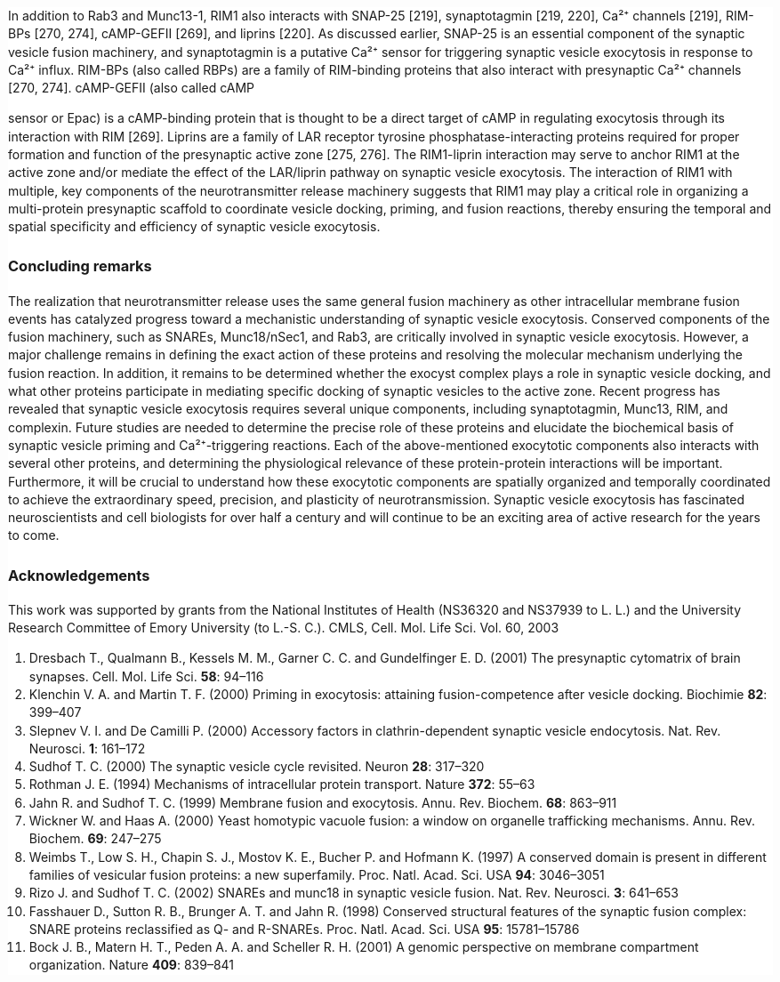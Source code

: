 In addition to Rab3 and Munc13-1, RIM1 also interacts with SNAP-25 [219], synaptotagmin [219, 220], Ca²⁺ channels [219], RIM-BPs [270, 274], cAMP-GEFII [269], and liprins [220]. As discussed earlier, SNAP-25 is an essential component of the synaptic vesicle fusion machinery, and synaptotagmin is a putative Ca²⁺ sensor for triggering synaptic vesicle exocytosis in response to Ca²⁺ influx. RIM-BPs (also called RBPs) are a family of RIM-binding proteins that also interact with presynaptic Ca²⁺ channels [270, 274]. cAMP-GEFII (also called cAMP

sensor or Epac) is a cAMP-binding protein that is thought to be a direct target of cAMP in regulating exocytosis through its interaction with RIM [269]. Liprins are a family of LAR receptor tyrosine phosphatase-interacting proteins required for proper formation and function of the presynaptic active zone [275, 276]. The RIM1-liprin interaction may serve to anchor RIM1 at the active zone and/or mediate the effect of the LAR/liprin pathway on synaptic vesicle exocytosis. The interaction of RIM1 with multiple, key components of the neurotransmitter release machinery suggests that RIM1 may play a critical role in organizing a multi-protein presynaptic scaffold to coordinate vesicle docking, priming, and fusion reactions, thereby ensuring the temporal and spatial specificity and efficiency of synaptic vesicle exocytosis.

### Concluding remarks

The realization that neurotransmitter release uses the same general fusion machinery as other intracellular membrane fusion events has catalyzed progress toward a mechanistic understanding of synaptic vesicle exocytosis. Conserved components of the fusion machinery, such as SNAREs, Munc18/nSec1, and Rab3, are critically involved in synaptic vesicle exocytosis. However, a major challenge remains in defining the exact action of these proteins and resolving the molecular mechanism underlying the fusion reaction. In addition, it remains to be determined whether the exocyst complex plays a role in synaptic vesicle docking, and what other proteins participate in mediating specific docking of synaptic vesicles to the active zone. Recent progress has revealed that synaptic vesicle exocytosis requires several unique components, including synaptotagmin, Munc13, RIM, and complexin. Future studies are needed to determine the precise role of these proteins and elucidate the biochemical basis of synaptic vesicle priming and Ca²⁺-triggering reactions. Each of the above-mentioned exocytotic components also interacts with several other proteins, and determining the physiological relevance of these protein-protein interactions will be important. Furthermore, it will be crucial to understand how these exocytotic components are spatially organized and temporally coordinated to achieve the extraordinary speed, precision, and plasticity of neurotransmission. Synaptic vesicle exocytosis has fascinated neuroscientists and cell biologists for over half a century and will continue to be an exciting area of active research for the years to come.

### Acknowledgements

This work was supported by grants from the National Institutes of Health (NS36320 and NS37939 to L. L.) and the University Research Committee of Emory University (to L.-S. C.).
CMLS, Cell. Mol. Life Sci. Vol. 60, 2003

1. Dresbach T., Qualmann B., Kessels M. M., Garner C. C. and Gundelfinger E. D. (2001) The presynaptic cytomatrix of brain synapses. Cell. Mol. Life Sci. **58**: 94–116
2. Klenchin V. A. and Martin T. F. (2000) Priming in exocytosis: attaining fusion-competence after vesicle docking. Biochimie **82**: 399–407
3. Slepnev V. I. and De Camilli P. (2000) Accessory factors in clathrin-dependent synaptic vesicle endocytosis. Nat. Rev. Neurosci. **1**: 161–172
4. Sudhof T. C. (2000) The synaptic vesicle cycle revisited. Neuron **28**: 317–320
5. Rothman J. E. (1994) Mechanisms of intracellular protein transport. Nature **372**: 55–63
6. Jahn R. and Sudhof T. C. (1999) Membrane fusion and exocytosis. Annu. Rev. Biochem. **68**: 863–911
7. Wickner W. and Haas A. (2000) Yeast homotypic vacuole fusion: a window on organelle trafficking mechanisms. Annu. Rev. Biochem. **69**: 247–275
8. Weimbs T., Low S. H., Chapin S. J., Mostov K. E., Bucher P. and Hofmann K. (1997) A conserved domain is present in different families of vesicular fusion proteins: a new superfamily. Proc. Natl. Acad. Sci. USA **94**: 3046–3051
9. Rizo J. and Sudhof T. C. (2002) SNAREs and munc18 in synaptic vesicle fusion. Nat. Rev. Neurosci. **3**: 641–653
10. Fasshauer D., Sutton R. B., Brunger A. T. and Jahn R. (1998) Conserved structural features of the synaptic fusion complex: SNARE proteins reclassified as Q- and R-SNAREs. Proc. Natl. Acad. Sci. USA **95**: 15781–15786
11. Bock J. B., Matern H. T., Peden A. A. and Scheller R. H. (2001) A genomic perspective on membrane compartment organization. Nature **409**: 839–841
